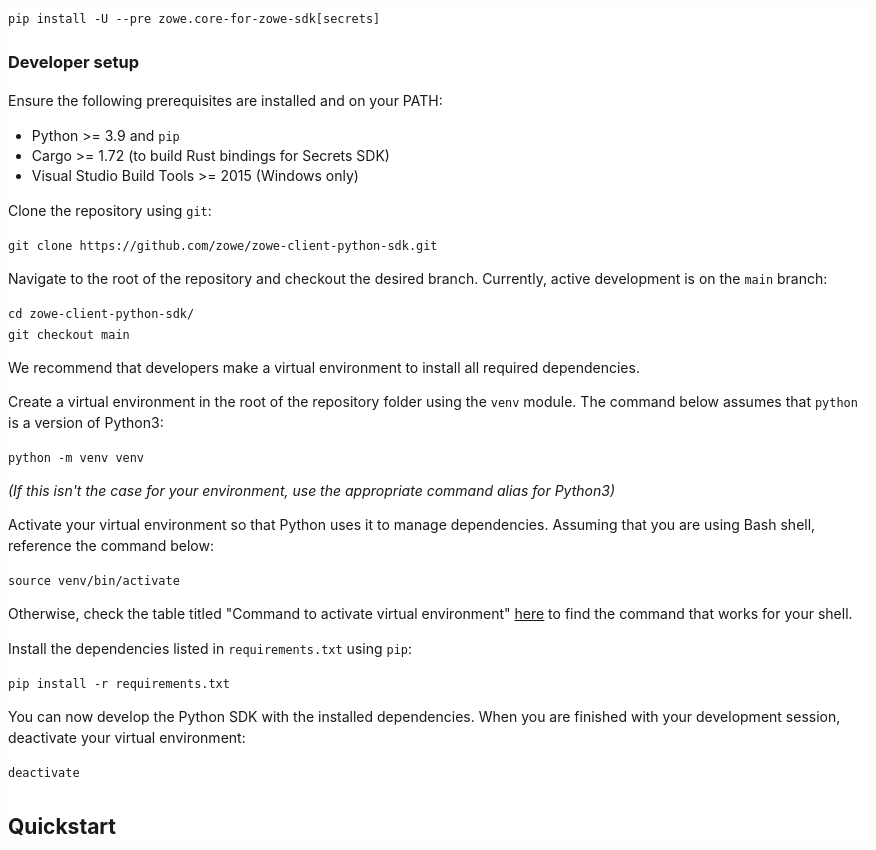 ```
pip install -U --pre zowe.core-for-zowe-sdk[secrets]
```

### Developer setup

Ensure the following prerequisites are installed and on your PATH:

- Python >= 3.9 and `pip`
- Cargo >= 1.72 (to build Rust bindings for Secrets SDK)
- Visual Studio Build Tools >= 2015 (Windows only)

Clone the repository using `git`:

```
git clone https://github.com/zowe/zowe-client-python-sdk.git
```

Navigate to the root of the repository and checkout the desired branch. Currently, active development is on the `main` branch:

```
cd zowe-client-python-sdk/
git checkout main
```

We recommend that developers make a virtual environment to install all required dependencies.

Create a virtual environment in the root of the repository folder using the `venv` module.
The command below assumes that `python` is a version of Python3:

```
python -m venv venv
```

_(If this isn't the case for your environment, use the appropriate command alias for Python3)_

Activate your virtual environment so that Python uses it to manage dependencies.
Assuming that you are using Bash shell, reference the command below:

```
source venv/bin/activate
```

Otherwise, check the table titled "Command to activate virtual environment" [here](https://docs.python.org/3/library/venv.html#how-venvs-work) to find the command that works for your shell.

Install the dependencies listed in `requirements.txt` using `pip`:

```
pip install -r requirements.txt
```

You can now develop the Python SDK with the installed dependencies.
When you are finished with your development session, deactivate your virtual environment:

```
deactivate
```

## Quickstart
